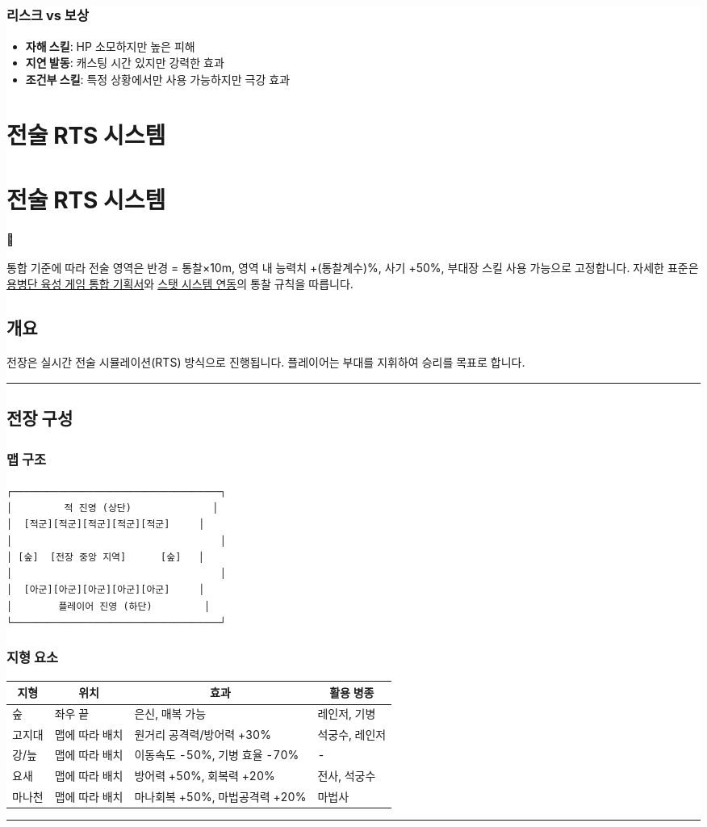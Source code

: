 ### 리스크 vs 보상

- **자해 스킬**: HP 소모하지만 높은 피해
- **지연 발동**: 캐스팅 시간 있지만 강력한 효과
- **조건부 스킬**: 특정 상황에서만 사용 가능하지만 극강 효과

# 전술 RTS 시스템

# 전술 RTS 시스템

<aside>
🧭

통합 기준에 따라 전술 영역은 반경 = 통찰×10m, 영역 내 능력치 +(통찰계수)%, 사기 +50%, 부대장 스킬 사용 가능으로 고정합니다. 자세한 표준은 [용병단 육성 게임 통합 기획서](https://www.notion.so/29d2e38a532c814aab34f35daaf2a0b8?pvs=21)와 [스탯 시스템 연동](https://www.notion.so/29d2e38a532c81c19419f8f2051147aa?pvs=21)의 통찰 규칙을 따릅니다.

</aside>

## 개요



전장은 실시간 전술 시뮬레이션(RTS) 방식으로 진행됩니다. 플레이어는 부대를 지휘하여 승리를 목표로 합니다.

---

## 전장 구성

### 맵 구조

```
┌────────────────────────────────────┐
│         적 진영 (상단)              │
│  [적군][적군][적군][적군][적군]     │
│                                    │
│ [숲]  [전장 중앙 지역]      [숲]   │
│                                    │
│  [아군][아군][아군][아군][아군]     │
│        플레이어 진영 (하단)         │
└────────────────────────────────────┘

```

### 지형 요소

| 지형 | 위치 | 효과 | 활용 병종 |
| --- | --- | --- | --- |
| 숲 | 좌우 끝 | 은신, 매복 가능 | 레인저, 기병 |
| 고지대 | 맵에 따라 배치 | 원거리 공격력/방어력 +30% | 석궁수, 레인저 |
| 강/늪 | 맵에 따라 배치 | 이동속도 -50%, 기병 효율 -70% | - |
| 요새 | 맵에 따라 배치 | 방어력 +50%, 회복력 +20% | 전사, 석궁수 |
| 마나천 | 맵에 따라 배치 | 마나회복 +50%, 마법공격력 +20% | 마법사 |

---